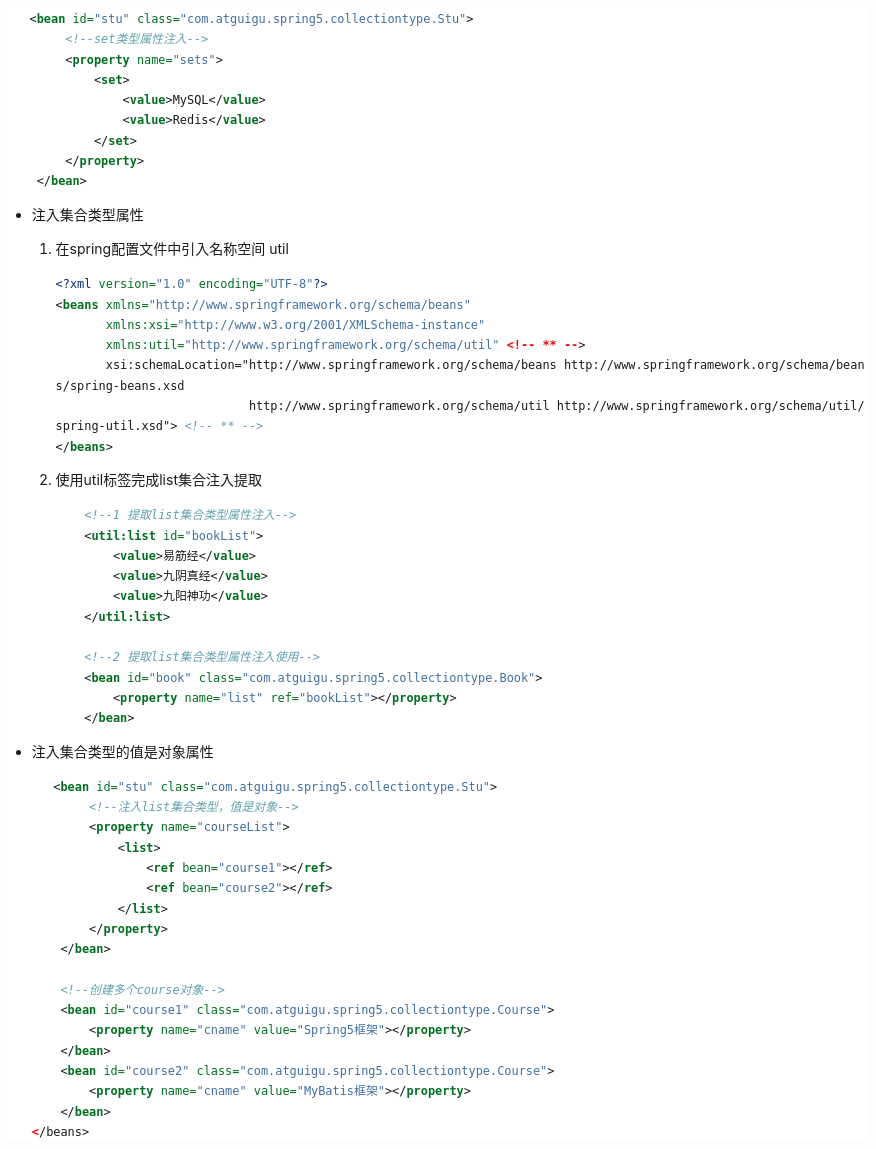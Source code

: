   ~~~xml
     <bean id="stu" class="com.atguigu.spring5.collectiontype.Stu">
          <!--set类型属性注入-->
          <property name="sets">
              <set>
                  <value>MySQL</value>
                  <value>Redis</value>
              </set>
          </property>
      </bean>
  ~~~

* 注入集合类型属性

  1. 在spring配置文件中引入名称空间 util

     ~~~xml
     <?xml version="1.0" encoding="UTF-8"?>
     <beans xmlns="http://www.springframework.org/schema/beans"
            xmlns:xsi="http://www.w3.org/2001/XMLSchema-instance"
            xmlns:util="http://www.springframework.org/schema/util" <!-- ** -->
            xsi:schemaLocation="http://www.springframework.org/schema/beans http://www.springframework.org/schema/beans/spring-beans.xsd
                                http://www.springframework.org/schema/util http://www.springframework.org/schema/util/spring-util.xsd"> <!-- ** -->
     </beans>
     ~~~

  2. 使用util标签完成list集合注入提取

     ~~~xml
         <!--1 提取list集合类型属性注入-->
         <util:list id="bookList">
             <value>易筋经</value>
             <value>九阴真经</value>
             <value>九阳神功</value>
         </util:list>
     
         <!--2 提取list集合类型属性注入使用-->
         <bean id="book" class="com.atguigu.spring5.collectiontype.Book">
             <property name="list" ref="bookList"></property>
         </bean>
     ~~~

     

* 注入集合类型的值是对象属性

  ~~~xml
     <bean id="stu" class="com.atguigu.spring5.collectiontype.Stu">
          <!--注入list集合类型，值是对象-->
          <property name="courseList">
              <list>
                  <ref bean="course1"></ref>
                  <ref bean="course2"></ref>
              </list>
          </property>
      </bean>
  
      <!--创建多个course对象-->
      <bean id="course1" class="com.atguigu.spring5.collectiontype.Course">
          <property name="cname" value="Spring5框架"></property>
      </bean>
      <bean id="course2" class="com.atguigu.spring5.collectiontype.Course">
          <property name="cname" value="MyBatis框架"></property>
      </bean>
  </beans>
  ~~~
